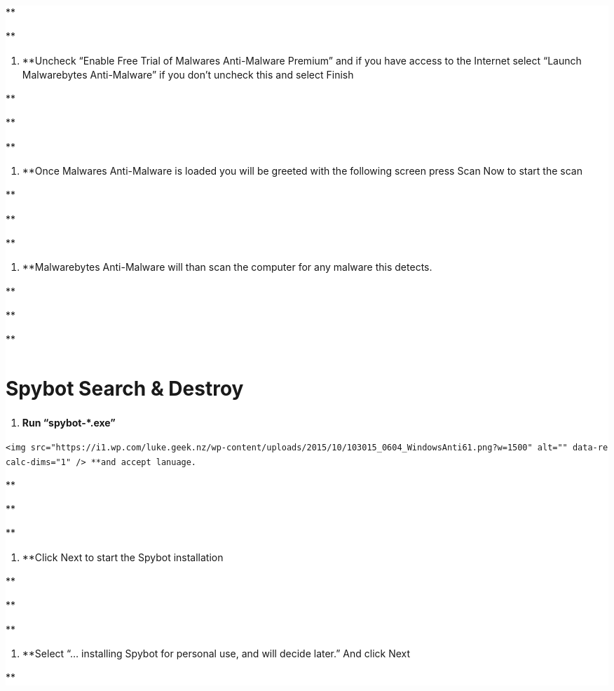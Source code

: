 <img src="https://i2.wp.com/luke.geek.nz/wp-content/uploads/2015/10/103015_0604_WindowsAnti57.png?w=1500" alt="" data-recalc-dims="1" />**
  
** 

  1. **Uncheck &#8220;Enable Free Trial of Malwares Anti-Malware Premium&#8221; and if you have access to the Internet select &#8220;Launch Malwarebytes Anti-Malware&#8221; if you don&#8217;t uncheck this and select Finish
  
** 

<img src="https://i2.wp.com/luke.geek.nz/wp-content/uploads/2015/10/103015_0604_WindowsAnti58.png?w=1500" alt="" data-recalc-dims="1" />**
  
** 

  1. **Once Malwares Anti-Malware is loaded you will be greeted with the following screen press Scan Now to start the scan
  
** 

<img src="https://i1.wp.com/luke.geek.nz/wp-content/uploads/2015/10/103015_0604_WindowsAnti59.png?w=1500" alt="" data-recalc-dims="1" />**
  
** 

  1. **Malwarebytes Anti-Malware will than scan the computer for any malware this detects.
  
** 

<img src="https://i0.wp.com/luke.geek.nz/wp-content/uploads/2015/10/103015_0604_WindowsAnti60.png?w=1500" alt="" data-recalc-dims="1" />**
  
** 

# <span id="Spybot_Search_Destroy">Spybot Search & Destroy</span>

  1. **Run &#8220;spybot-*.exe&#8221;**
  
    <img src="https://i1.wp.com/luke.geek.nz/wp-content/uploads/2015/10/103015_0604_WindowsAnti61.png?w=1500" alt="" data-recalc-dims="1" /> **and accept lanuage.
  
** 

<img src="https://i0.wp.com/luke.geek.nz/wp-content/uploads/2015/10/103015_0604_WindowsAnti62.png?w=1500" alt="" data-recalc-dims="1" />**
  
** 

  1. **Click Next to start the Spybot installation
  
** 

<img src="https://i1.wp.com/luke.geek.nz/wp-content/uploads/2015/10/103015_0604_WindowsAnti63.png?w=1500" alt="" data-recalc-dims="1" />**
  
** 

  1. **Select &#8220;… installing Spybot for personal use, and will decide later.&#8221; And click Next
  
** 

